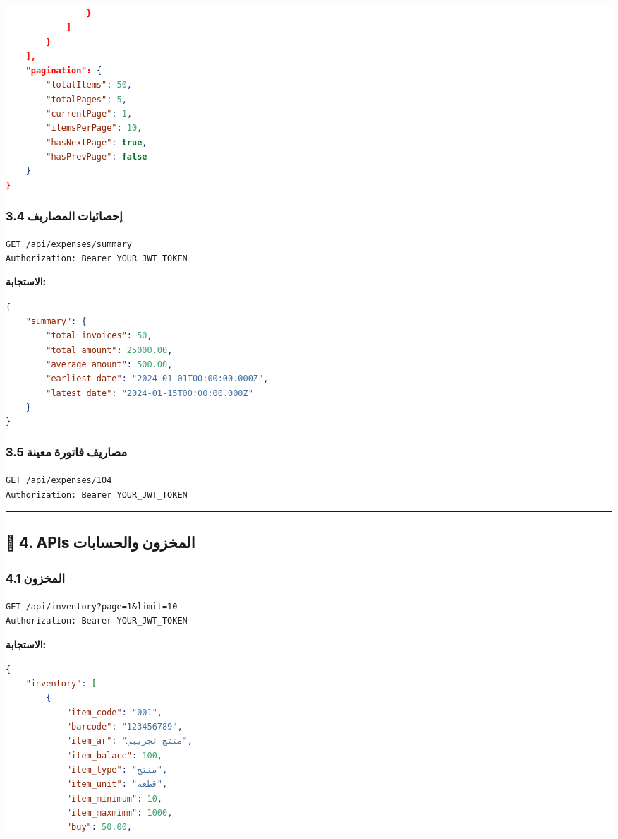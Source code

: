 ```json
                }
            ]
        }
    ],
    "pagination": {
        "totalItems": 50,
        "totalPages": 5,
        "currentPage": 1,
        "itemsPerPage": 10,
        "hasNextPage": true,
        "hasPrevPage": false
    }
}
```

### 3.4 إحصائيات المصاريف
```http
GET /api/expenses/summary
Authorization: Bearer YOUR_JWT_TOKEN
```

**الاستجابة:**
```json
{
    "summary": {
        "total_invoices": 50,
        "total_amount": 25000.00,
        "average_amount": 500.00,
        "earliest_date": "2024-01-01T00:00:00.000Z",
        "latest_date": "2024-01-15T00:00:00.000Z"
    }
}
```

### 3.5 مصاريف فاتورة معينة
```http
GET /api/expenses/104
Authorization: Bearer YOUR_JWT_TOKEN
```

---

## 🏪 4. APIs المخزون والحسابات

### 4.1 المخزون
```http
GET /api/inventory?page=1&limit=10
Authorization: Bearer YOUR_JWT_TOKEN
```

**الاستجابة:**
```json
{
    "inventory": [
        {
            "item_code": "001",
            "barcode": "123456789",
            "item_ar": "منتج تجريبي",
            "item_balace": 100,
            "item_type": "منتج",
            "item_unit": "قطعة",
            "item_minimum": 10,
            "item_maxmimm": 1000,
            "buy": 50.00,
```